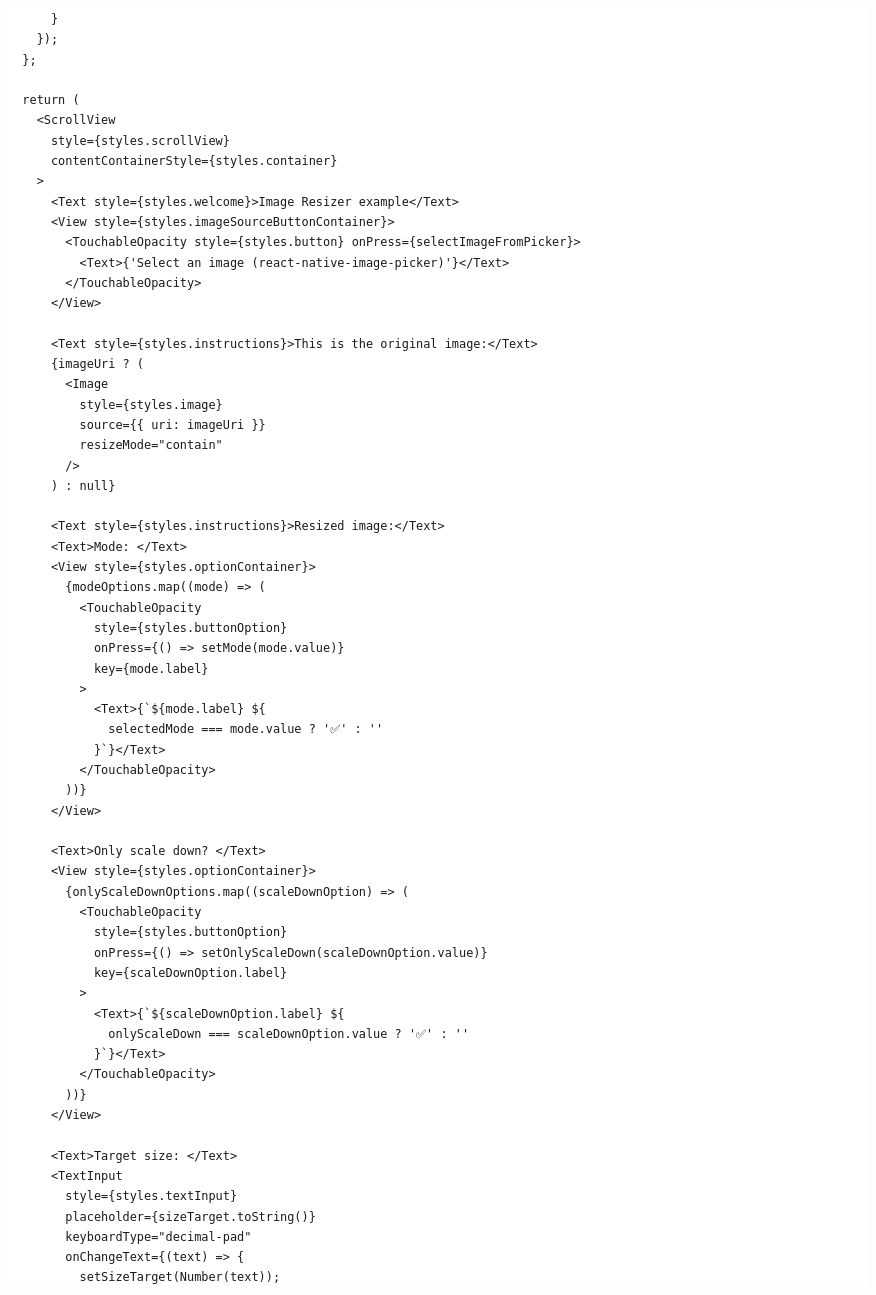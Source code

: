 ```tsx
      }
    });
  };

  return (
    <ScrollView
      style={styles.scrollView}
      contentContainerStyle={styles.container}
    >
      <Text style={styles.welcome}>Image Resizer example</Text>
      <View style={styles.imageSourceButtonContainer}>
        <TouchableOpacity style={styles.button} onPress={selectImageFromPicker}>
          <Text>{'Select an image (react-native-image-picker)'}</Text>
        </TouchableOpacity>
      </View>
     
      <Text style={styles.instructions}>This is the original image:</Text>
      {imageUri ? (
        <Image
          style={styles.image}
          source={{ uri: imageUri }}
          resizeMode="contain"
        />
      ) : null}

      <Text style={styles.instructions}>Resized image:</Text>
      <Text>Mode: </Text>
      <View style={styles.optionContainer}>
        {modeOptions.map((mode) => (
          <TouchableOpacity
            style={styles.buttonOption}
            onPress={() => setMode(mode.value)}
            key={mode.label}
          >
            <Text>{`${mode.label} ${
              selectedMode === mode.value ? '✅' : ''
            }`}</Text>
          </TouchableOpacity>
        ))}
      </View>

      <Text>Only scale down? </Text>
      <View style={styles.optionContainer}>
        {onlyScaleDownOptions.map((scaleDownOption) => (
          <TouchableOpacity
            style={styles.buttonOption}
            onPress={() => setOnlyScaleDown(scaleDownOption.value)}
            key={scaleDownOption.label}
          >
            <Text>{`${scaleDownOption.label} ${
              onlyScaleDown === scaleDownOption.value ? '✅' : ''
            }`}</Text>
          </TouchableOpacity>
        ))}
      </View>

      <Text>Target size: </Text>
      <TextInput
        style={styles.textInput}
        placeholder={sizeTarget.toString()}
        keyboardType="decimal-pad"
        onChangeText={(text) => {
          setSizeTarget(Number(text));
```